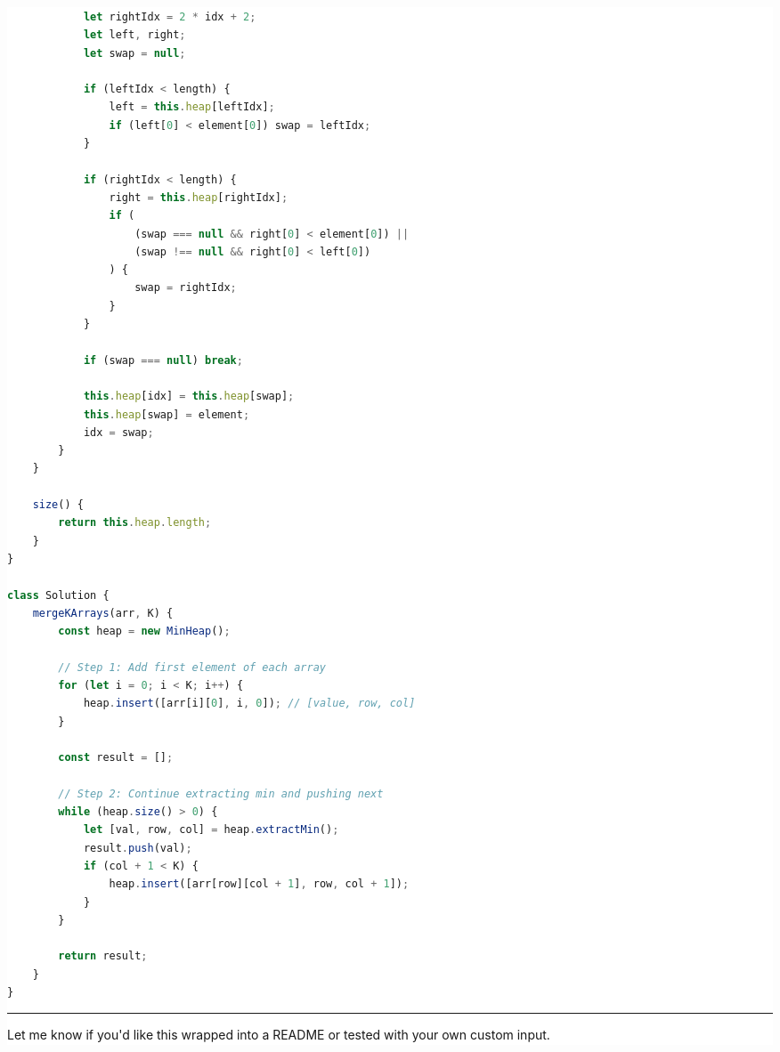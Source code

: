 ```javascript
            let rightIdx = 2 * idx + 2;
            let left, right;
            let swap = null;

            if (leftIdx < length) {
                left = this.heap[leftIdx];
                if (left[0] < element[0]) swap = leftIdx;
            }

            if (rightIdx < length) {
                right = this.heap[rightIdx];
                if (
                    (swap === null && right[0] < element[0]) ||
                    (swap !== null && right[0] < left[0])
                ) {
                    swap = rightIdx;
                }
            }

            if (swap === null) break;

            this.heap[idx] = this.heap[swap];
            this.heap[swap] = element;
            idx = swap;
        }
    }

    size() {
        return this.heap.length;
    }
}

class Solution {
    mergeKArrays(arr, K) {
        const heap = new MinHeap();

        // Step 1: Add first element of each array
        for (let i = 0; i < K; i++) {
            heap.insert([arr[i][0], i, 0]); // [value, row, col]
        }

        const result = [];

        // Step 2: Continue extracting min and pushing next
        while (heap.size() > 0) {
            let [val, row, col] = heap.extractMin();
            result.push(val);
            if (col + 1 < K) {
                heap.insert([arr[row][col + 1], row, col + 1]);
            }
        }

        return result;
    }
}
```

---

Let me know if you'd like this wrapped into a README or tested with your own custom input.
